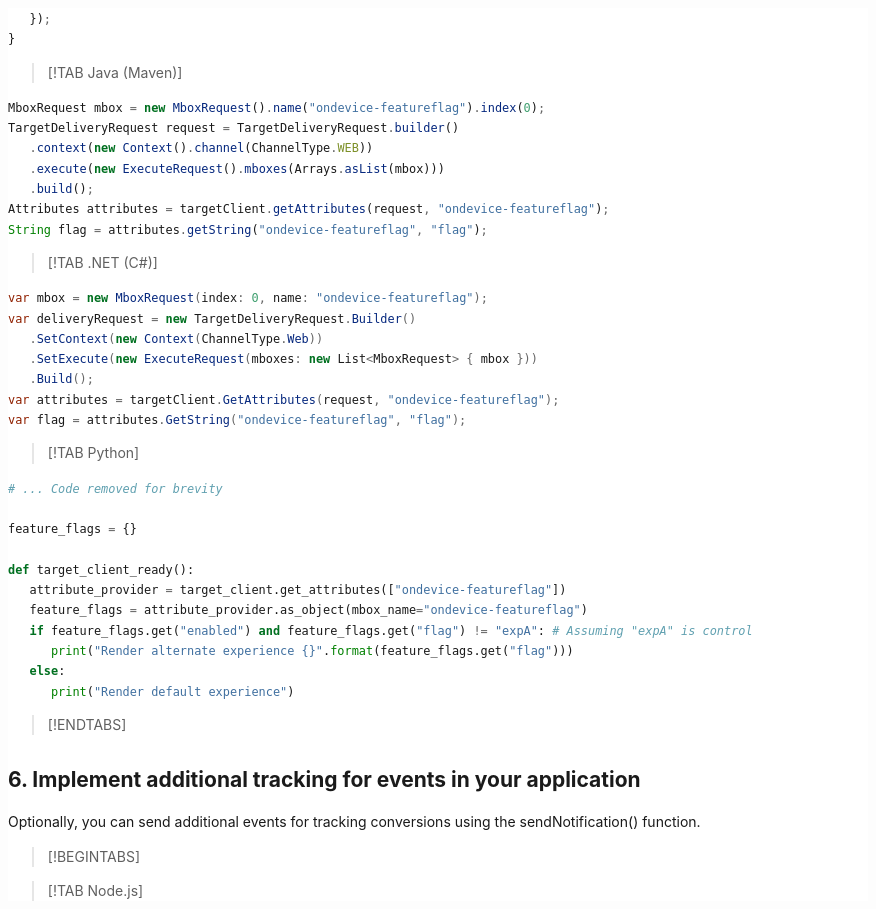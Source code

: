 ```js {line-numbers="true"}
   });
}
```

>[!TAB Java (Maven)]

```javascript {line-numbers="true"}
MboxRequest mbox = new MboxRequest().name("ondevice-featureflag").index(0);
TargetDeliveryRequest request = TargetDeliveryRequest.builder()
   .context(new Context().channel(ChannelType.WEB))
   .execute(new ExecuteRequest().mboxes(Arrays.asList(mbox)))
   .build();
Attributes attributes = targetClient.getAttributes(request, "ondevice-featureflag");
String flag = attributes.getString("ondevice-featureflag", "flag");
```

>[!TAB .NET (C#)]

```csharp {line-numbers="true"}
var mbox = new MboxRequest(index: 0, name: "ondevice-featureflag");
var deliveryRequest = new TargetDeliveryRequest.Builder()
   .SetContext(new Context(ChannelType.Web))
   .SetExecute(new ExecuteRequest(mboxes: new List<MboxRequest> { mbox }))
   .Build();
var attributes = targetClient.GetAttributes(request, "ondevice-featureflag");
var flag = attributes.GetString("ondevice-featureflag", "flag");
```

>[!TAB Python]

```python {line-numbers="true"}
# ... Code removed for brevity

feature_flags = {}

def target_client_ready():
   attribute_provider = target_client.get_attributes(["ondevice-featureflag"])
   feature_flags = attribute_provider.as_object(mbox_name="ondevice-featureflag")
   if feature_flags.get("enabled") and feature_flags.get("flag") != "expA": # Assuming "expA" is control
      print("Render alternate experience {}".format(feature_flags.get("flag")))
   else:
      print("Render default experience")
```

>[!ENDTABS]

## 6. Implement additional tracking for events in your application

Optionally, you can send additional events for tracking conversions using the sendNotification() function.

>[!BEGINTABS]

>[!TAB Node.js]
